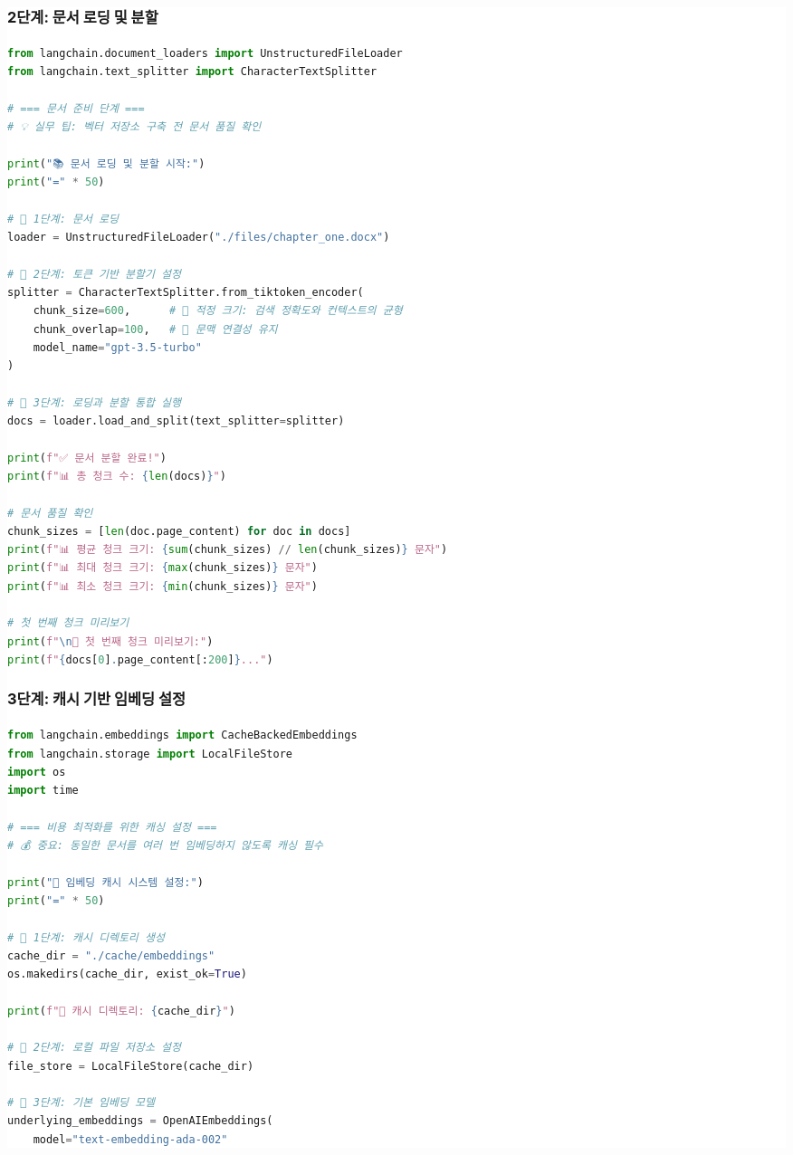 
### 2단계: 문서 로딩 및 분할
```python
from langchain.document_loaders import UnstructuredFileLoader
from langchain.text_splitter import CharacterTextSplitter

# === 문서 준비 단계 ===
# 💡 실무 팁: 벡터 저장소 구축 전 문서 품질 확인

print("📚 문서 로딩 및 분할 시작:")
print("=" * 50)

# 🔧 1단계: 문서 로딩
loader = UnstructuredFileLoader("./files/chapter_one.docx")

# 🔧 2단계: 토큰 기반 분할기 설정
splitter = CharacterTextSplitter.from_tiktoken_encoder(
    chunk_size=600,      # 📌 적정 크기: 검색 정확도와 컨텍스트의 균형
    chunk_overlap=100,   # 📌 문맥 연결성 유지
    model_name="gpt-3.5-turbo"
)

# 🔧 3단계: 로딩과 분할 통합 실행
docs = loader.load_and_split(text_splitter=splitter)

print(f"✅ 문서 분할 완료!")
print(f"📊 총 청크 수: {len(docs)}")

# 문서 품질 확인
chunk_sizes = [len(doc.page_content) for doc in docs]
print(f"📊 평균 청크 크기: {sum(chunk_sizes) // len(chunk_sizes)} 문자")
print(f"📊 최대 청크 크기: {max(chunk_sizes)} 문자")
print(f"📊 최소 청크 크기: {min(chunk_sizes)} 문자")

# 첫 번째 청크 미리보기
print(f"\n📖 첫 번째 청크 미리보기:")
print(f"{docs[0].page_content[:200]}...")
```

### 3단계: 캐시 기반 임베딩 설정
```python
from langchain.embeddings import CacheBackedEmbeddings
from langchain.storage import LocalFileStore
import os
import time

# === 비용 최적화를 위한 캐싱 설정 ===
# 💰 중요: 동일한 문서를 여러 번 임베딩하지 않도록 캐싱 필수

print("💾 임베딩 캐시 시스템 설정:")
print("=" * 50)

# 🔧 1단계: 캐시 디렉토리 생성
cache_dir = "./cache/embeddings"
os.makedirs(cache_dir, exist_ok=True)

print(f"📁 캐시 디렉토리: {cache_dir}")

# 🔧 2단계: 로컬 파일 저장소 설정
file_store = LocalFileStore(cache_dir)

# 🔧 3단계: 기본 임베딩 모델
underlying_embeddings = OpenAIEmbeddings(
    model="text-embedding-ada-002"
```